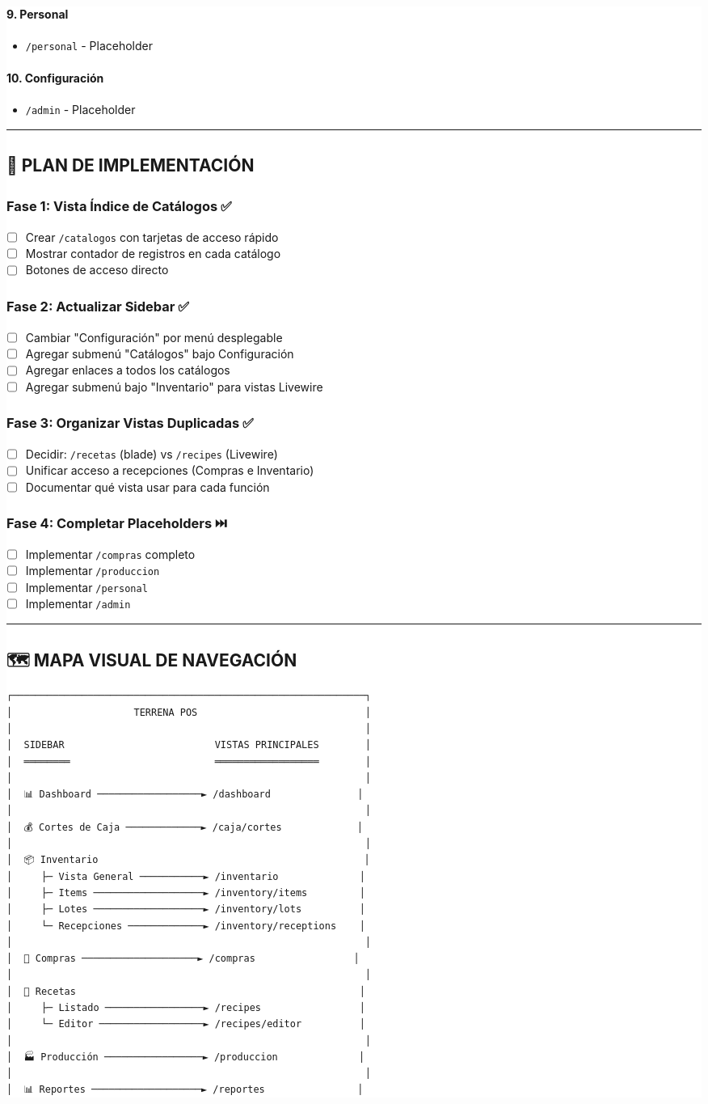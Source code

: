 #### 9. **Personal**
- `/personal` - Placeholder

#### 10. **Configuración**
- `/admin` - Placeholder

---

## 🔧 **PLAN DE IMPLEMENTACIÓN**

### Fase 1: Vista Índice de Catálogos ✅
- [ ] Crear `/catalogos` con tarjetas de acceso rápido
- [ ] Mostrar contador de registros en cada catálogo
- [ ] Botones de acceso directo

### Fase 2: Actualizar Sidebar ✅
- [ ] Cambiar "Configuración" por menú desplegable
- [ ] Agregar submenú "Catálogos" bajo Configuración
- [ ] Agregar enlaces a todos los catálogos
- [ ] Agregar submenú bajo "Inventario" para vistas Livewire

### Fase 3: Organizar Vistas Duplicadas ✅
- [ ] Decidir: `/recetas` (blade) vs `/recipes` (Livewire)
- [ ] Unificar acceso a recepciones (Compras e Inventario)
- [ ] Documentar qué vista usar para cada función

### Fase 4: Completar Placeholders ⏭️
- [ ] Implementar `/compras` completo
- [ ] Implementar `/produccion`
- [ ] Implementar `/personal`
- [ ] Implementar `/admin`

---

## 🗺️ **MAPA VISUAL DE NAVEGACIÓN**

```
┌─────────────────────────────────────────────────────────────┐
│                     TERRENA POS                             │
│                                                             │
│  SIDEBAR                          VISTAS PRINCIPALES        │
│  ════════                         ══════════════════        │
│                                                             │
│  📊 Dashboard ──────────────────► /dashboard               │
│                                                             │
│  💰 Cortes de Caja ─────────────► /caja/cortes             │
│                                                             │
│  📦 Inventario                                              │
│     ├─ Vista General ───────────► /inventario              │
│     ├─ Items ───────────────────► /inventory/items         │
│     ├─ Lotes ───────────────────► /inventory/lots          │
│     └─ Recepciones ─────────────► /inventory/receptions    │
│                                                             │
│  🛒 Compras ────────────────────► /compras                 │
│                                                             │
│  🍳 Recetas                                                 │
│     ├─ Listado ─────────────────► /recipes                 │
│     └─ Editor ──────────────────► /recipes/editor          │
│                                                             │
│  🏭 Producción ─────────────────► /produccion              │
│                                                             │
│  📊 Reportes ───────────────────► /reportes                │
```